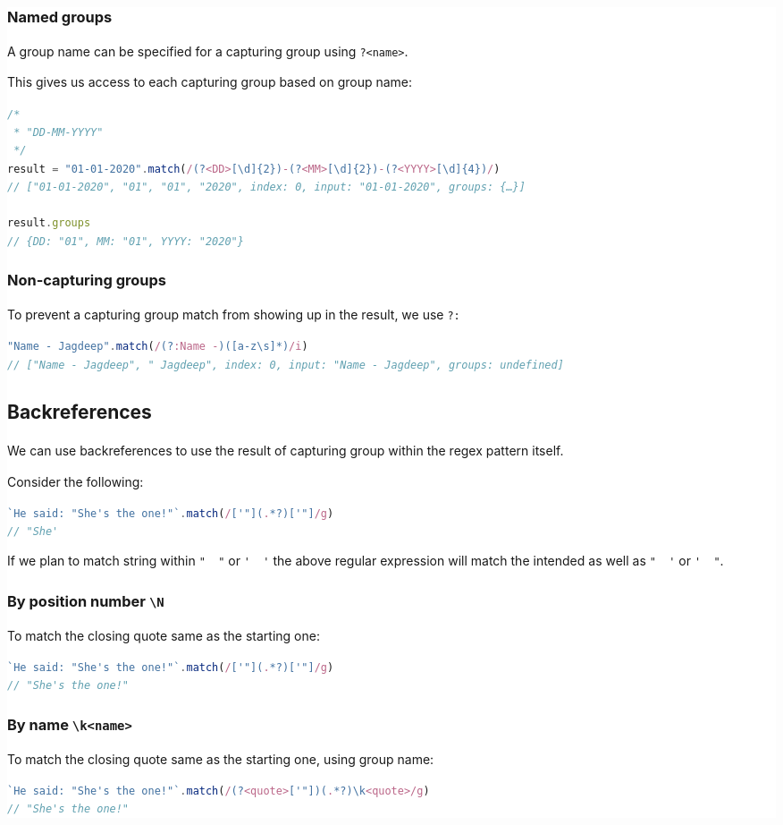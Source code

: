 ### Named groups

A group name can be specified for a capturing group using `?<name>`.

This gives us access to each capturing group based on group name:

```js
/*
 * "DD-MM-YYYY" 
 */
result = "01-01-2020".match(/(?<DD>[\d]{2})-(?<MM>[\d]{2})-(?<YYYY>[\d]{4})/)
// ["01-01-2020", "01", "01", "2020", index: 0, input: "01-01-2020", groups: {…}]

result.groups
// {DD: "01", MM: "01", YYYY: "2020"}
```

### Non-capturing groups

To prevent a capturing group match from showing up in the result, we use `?:`

```js
"Name - Jagdeep".match(/(?:Name -)([a-z\s]*)/i)
// ["Name - Jagdeep", " Jagdeep", index: 0, input: "Name - Jagdeep", groups: undefined]
```

## Backreferences

We can use backreferences to use the result of capturing group within the regex pattern itself.

Consider the following:

```js
`He said: "She's the one!"`.match(/['"](.*?)['"]/g)
// "She'
```

If we plan to match string within `"  "` or `'  '` the above regular expression will match the intended as well as `"  '` or `'  "`.

### By position number `\N`

To match the closing quote same as the starting one:

```js
`He said: "She's the one!"`.match(/['"](.*?)['"]/g)
// "She's the one!"
```

### By name `\k<name>`

To match the closing quote same as the starting one, using group name:

```js
`He said: "She's the one!"`.match(/(?<quote>['"])(.*?)\k<quote>/g)
// "She's the one!"
```
